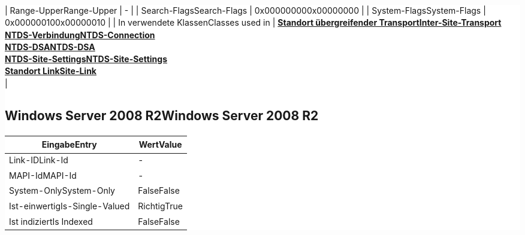 | <span data-ttu-id="97c39-257">Range-Upper</span><span class="sxs-lookup"><span data-stu-id="97c39-257">Range-Upper</span></span>            | \-                                                                                                                                                                                                                                                                     |
| <span data-ttu-id="97c39-258">Search-Flags</span><span class="sxs-lookup"><span data-stu-id="97c39-258">Search-Flags</span></span>           | <span data-ttu-id="97c39-259">0x00000000</span><span class="sxs-lookup"><span data-stu-id="97c39-259">0x00000000</span></span>                                                                                                                                                                                                                                                             |
| <span data-ttu-id="97c39-260">System-Flags</span><span class="sxs-lookup"><span data-stu-id="97c39-260">System-Flags</span></span>           | <span data-ttu-id="97c39-261">0x00000010</span><span class="sxs-lookup"><span data-stu-id="97c39-261">0x00000010</span></span>                                                                                                                                                                                                                                                             |
| <span data-ttu-id="97c39-262">In verwendete Klassen</span><span class="sxs-lookup"><span data-stu-id="97c39-262">Classes used in</span></span>        | [<span data-ttu-id="97c39-263">**Standort übergreifender Transport**</span><span class="sxs-lookup"><span data-stu-id="97c39-263">**Inter-Site-Transport**</span></span>](c-intersitetransport.md)<br/> [<span data-ttu-id="97c39-264">**NTDS-Verbindung**</span><span class="sxs-lookup"><span data-stu-id="97c39-264">**NTDS-Connection**</span></span>](c-ntdsconnection.md)<br/> [<span data-ttu-id="97c39-265">**NTDS-DSA**</span><span class="sxs-lookup"><span data-stu-id="97c39-265">**NTDS-DSA**</span></span>](c-ntdsdsa.md)<br/> [<span data-ttu-id="97c39-266">**NTDS-Site-Settings**</span><span class="sxs-lookup"><span data-stu-id="97c39-266">**NTDS-Site-Settings**</span></span>](c-ntdssitesettings.md)<br/> [<span data-ttu-id="97c39-267">**Standort Link**</span><span class="sxs-lookup"><span data-stu-id="97c39-267">**Site-Link**</span></span>](c-sitelink.md)<br/> |



## <a name="windows-server-2008-r2"></a><span data-ttu-id="97c39-268">Windows Server 2008 R2</span><span class="sxs-lookup"><span data-stu-id="97c39-268">Windows Server 2008 R2</span></span>



| <span data-ttu-id="97c39-269">Eingabe</span><span class="sxs-lookup"><span data-stu-id="97c39-269">Entry</span></span> | <span data-ttu-id="97c39-270">Wert</span><span class="sxs-lookup"><span data-stu-id="97c39-270">Value</span></span> |
|------------------------|------------------------------------------------------------------------------------------------------------------------------------------------------------------------------------------------------------------------------------------------------------------------|
| <span data-ttu-id="97c39-271">Link-ID</span><span class="sxs-lookup"><span data-stu-id="97c39-271">Link-Id</span></span>                | \-                                                                                                                                                                                                                                                                     |
| <span data-ttu-id="97c39-272">MAPI-Id</span><span class="sxs-lookup"><span data-stu-id="97c39-272">MAPI-Id</span></span>                | \-                                                                                                                                                                                                                                                                     |
| <span data-ttu-id="97c39-273">System-Only</span><span class="sxs-lookup"><span data-stu-id="97c39-273">System-Only</span></span>            | <span data-ttu-id="97c39-274">False</span><span class="sxs-lookup"><span data-stu-id="97c39-274">False</span></span>                                                                                                                                                                                                                                                                  |
| <span data-ttu-id="97c39-275">Ist-einwertig</span><span class="sxs-lookup"><span data-stu-id="97c39-275">Is-Single-Valued</span></span>       | <span data-ttu-id="97c39-276">Richtig</span><span class="sxs-lookup"><span data-stu-id="97c39-276">True</span></span>                                                                                                                                                                                                                                                                   |
| <span data-ttu-id="97c39-277">Ist indiziert</span><span class="sxs-lookup"><span data-stu-id="97c39-277">Is Indexed</span></span>             | <span data-ttu-id="97c39-278">False</span><span class="sxs-lookup"><span data-stu-id="97c39-278">False</span></span>                                                                                                                                                                                                                                                                  |